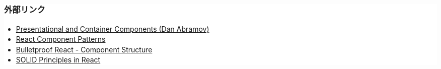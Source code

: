 ### 外部リンク

- [Presentational and Container Components (Dan Abramov)](https://medium.com/@dan_abramov/smart-and-dumb-components-7ca2f9a7c7d0)
- [React Component Patterns](https://dev.to/alexkhismatulin/react-component-patterns-49ho)
- [Bulletproof React - Component Structure](https://github.com/alan2207/bulletproof-react/blob/master/docs/components-and-styling.md)
- [SOLID Principles in React](https://dev.to/tkirwa/solid-principles-in-react-3jhk)
